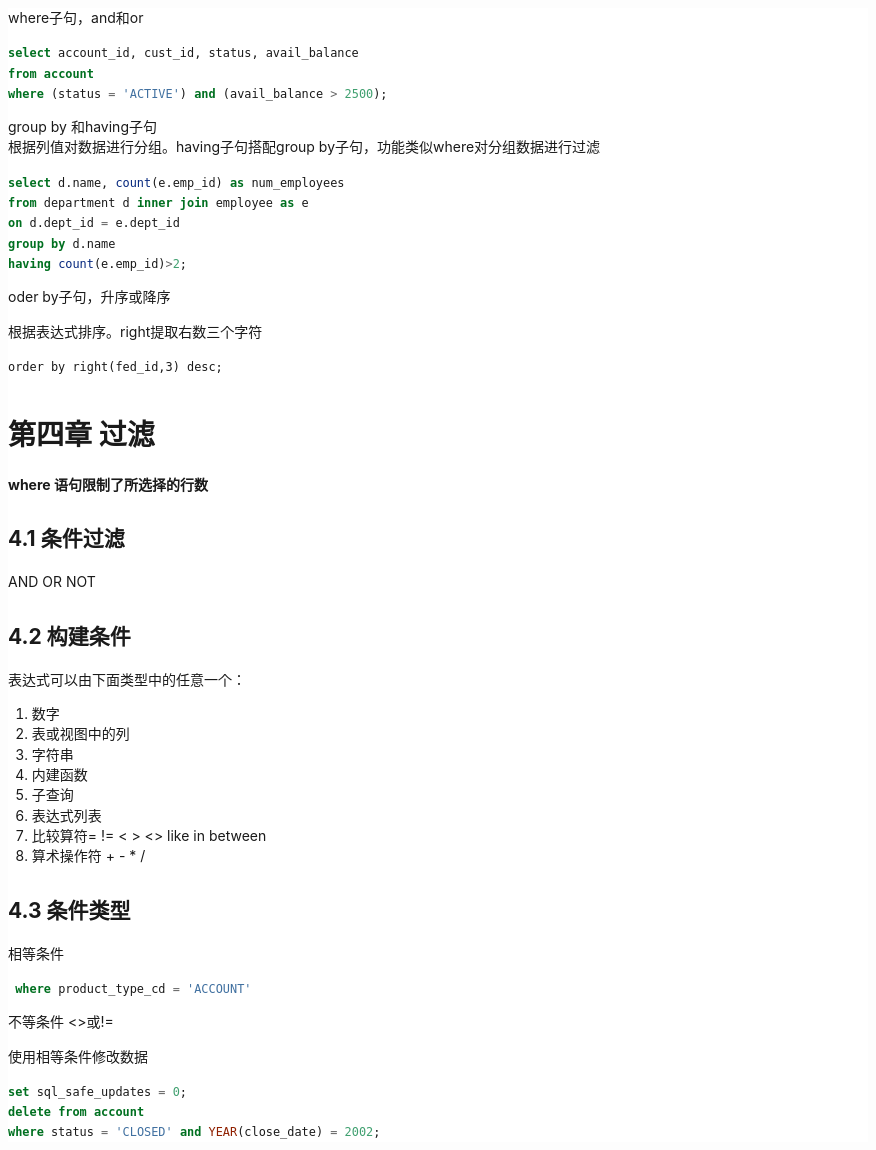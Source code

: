 where子句，and和or
```sql
select account_id, cust_id, status, avail_balance 
from account 
where (status = 'ACTIVE') and (avail_balance > 2500);
```

group by 和having子句\
根据列值对数据进行分组。having子句搭配group by子句，功能类似where对分组数据进行过滤
```sql
select d.name, count(e.emp_id) as num_employees
from department d inner join employee as e
on d.dept_id = e.dept_id
group by d.name
having count(e.emp_id)>2;
```

oder by子句，升序或降序

根据表达式排序。right提取右数三个字符
```
order by right(fed_id,3) desc;
```

# 第四章 过滤
**where 语句限制了所选择的行数**

## 4.1 条件过滤
AND OR NOT

## 4.2 构建条件
表达式可以由下面类型中的任意一个：
1. 数字
2. 表或视图中的列
3. 字符串
4. 内建函数
5. 子查询
6. 表达式列表
7. 比较算符= != < > <> like in between
8. 算术操作符 + - * /

## 4.3 条件类型
相等条件
```sql
 where product_type_cd = 'ACCOUNT'
 ```
 不等条件
<>或!=

使用相等条件修改数据
```sql
set sql_safe_updates = 0;
delete from account
where status = 'CLOSED' and YEAR(close_date) = 2002;
```
